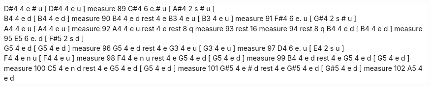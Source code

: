 D#4    4        e #   u  [
D#4    4        e     u  ]
measure 89
G#4    6        e.#   u  [
A#4    2        s #   u  ]\
B4     4        e     d  [
B4     4        e     d  ]
measure 90
B4     4        e     d
rest   4        e
B3     4        e     u  [
B3     4        e     u  ]
measure 91
F#4    6        e.    u  [
G#4    2        s #   u  ]\
A4     4        e     u  [
A4     4        e     u  ]
measure 92
A4     4        e     u
rest   4        e
rest   8        q
measure 93
rest  16
measure 94
rest   8        q
B4     4        e     d  [
B4     4        e     d  ]
measure 95
E5     6        e.    d  [
F#5    2        s     d  ]\
G5     4        e     d  [
G5     4        e     d  ]
measure 96
G5     4        e     d
rest   4        e
G3     4        e     u  [
G3     4        e     u  ]
measure 97
D4     6        e.    u  [
E4     2        s     u  ]\
F4     4        e n   u  [
F4     4        e     u  ]
measure 98
F4     4        e n   u
rest   4        e
G5     4        e     d  [
G5     4        e     d  ]
measure 99
B4     4        e     d
rest   4        e
G5     4        e     d  [
G5     4        e     d  ]
measure 100
C5     4        e n   d
rest   4        e
G5     4        e     d  [
G5     4        e     d  ]
measure 101
G#5    4        e #   d
rest   4        e
G#5    4        e     d  [
G#5    4        e     d  ]
measure 102
A5     4        e     d